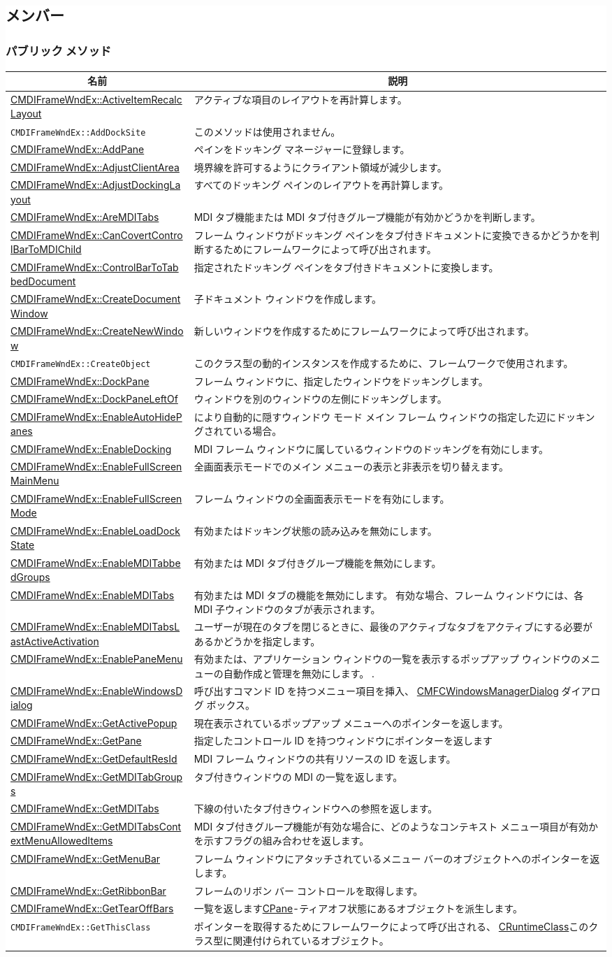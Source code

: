 ## <a name="members"></a>メンバー

### <a name="public-methods"></a>パブリック メソッド

|名前|説明|
|----------|-----------------|
|[CMDIFrameWndEx::ActiveItemRecalcLayout](#activeitemrecalclayout)|アクティブな項目のレイアウトを再計算します。|
|`CMDIFrameWndEx::AddDockSite`|このメソッドは使用されません。|
|[CMDIFrameWndEx::AddPane](#addpane)|ペインをドッキング マネージャーに登録します。|
|[CMDIFrameWndEx::AdjustClientArea](#adjustclientarea)|境界線を許可するようにクライアント領域が減少します。|
|[CMDIFrameWndEx::AdjustDockingLayout](#adjustdockinglayout)|すべてのドッキング ペインのレイアウトを再計算します。|
|[CMDIFrameWndEx::AreMDITabs](#aremditabs)|MDI タブ機能または MDI タブ付きグループ機能が有効かどうかを判断します。|
|[CMDIFrameWndEx::CanCovertControlBarToMDIChild](#cancovertcontrolbartomdichild)|フレーム ウィンドウがドッキング ペインをタブ付きドキュメントに変換できるかどうかを判断するためにフレームワークによって呼び出されます。|
|[CMDIFrameWndEx::ControlBarToTabbedDocument](#controlbartotabbeddocument)|指定されたドッキング ペインをタブ付きドキュメントに変換します。|
|[CMDIFrameWndEx::CreateDocumentWindow](#createdocumentwindow)|子ドキュメント ウィンドウを作成します。|
|[CMDIFrameWndEx::CreateNewWindow](#createnewwindow)|新しいウィンドウを作成するためにフレームワークによって呼び出されます。|
|`CMDIFrameWndEx::CreateObject`|このクラス型の動的インスタンスを作成するために、フレームワークで使用されます。|
|[CMDIFrameWndEx::DockPane](#dockpane)|フレーム ウィンドウに、指定したウィンドウをドッキングします。|
|[CMDIFrameWndEx::DockPaneLeftOf](#dockpaneleftof)|ウィンドウを別のウィンドウの左側にドッキングします。|
|[CMDIFrameWndEx::EnableAutoHidePanes](#enableautohidepanes)|により自動的に隠すウィンドウ モード メイン フレーム ウィンドウの指定した辺にドッキングされている場合。|
|[CMDIFrameWndEx::EnableDocking](#enabledocking)|MDI フレーム ウィンドウに属しているウィンドウのドッキングを有効にします。|
|[CMDIFrameWndEx::EnableFullScreenMainMenu](#enablefullscreenmainmenu)|全画面表示モードでのメイン メニューの表示と非表示を切り替えます。|
|[CMDIFrameWndEx::EnableFullScreenMode](#enablefullscreenmode)|フレーム ウィンドウの全画面表示モードを有効にします。|
|[CMDIFrameWndEx::EnableLoadDockState](#enableloaddockstate)|有効またはドッキング状態の読み込みを無効にします。|
|[CMDIFrameWndEx::EnableMDITabbedGroups](#enablemditabbedgroups)|有効または MDI タブ付きグループ機能を無効にします。|
|[CMDIFrameWndEx::EnableMDITabs](#enablemditabs)|有効または MDI タブの機能を無効にします。 有効な場合、フレーム ウィンドウには、各 MDI 子ウィンドウのタブが表示されます。|
|[CMDIFrameWndEx::EnableMDITabsLastActiveActivation](#enablemditabslastactiveactivation)|ユーザーが現在のタブを閉じるときに、最後のアクティブなタブをアクティブにする必要があるかどうかを指定します。|
|[CMDIFrameWndEx::EnablePaneMenu](#enablepanemenu)|有効または、アプリケーション ウィンドウの一覧を表示するポップアップ ウィンドウのメニューの自動作成と管理を無効にします。  .|
|[CMDIFrameWndEx::EnableWindowsDialog](#enablewindowsdialog)|呼び出すコマンド ID を持つメニュー項目を挿入、 [CMFCWindowsManagerDialog](../../mfc/reference/cmfcwindowsmanagerdialog-class.md)  ダイアログ ボックス。|
|[CMDIFrameWndEx::GetActivePopup](#getactivepopup)|現在表示されているポップアップ メニューへのポインターを返します。|
|[CMDIFrameWndEx::GetPane](#getpane)|指定したコントロール ID を持つウィンドウにポインターを返します|
|[CMDIFrameWndEx::GetDefaultResId](#getdefaultresid)|MDI フレーム ウィンドウの共有リソースの ID を返します。|
|[CMDIFrameWndEx::GetMDITabGroups](#getmditabgroups)|タブ付きウィンドウの MDI の一覧を返します。|
|[CMDIFrameWndEx::GetMDITabs](#getmditabs)|下線の付いたタブ付きウィンドウへの参照を返します。|
|[CMDIFrameWndEx::GetMDITabsContextMenuAllowedItems](#getmditabscontextmenualloweditems)|MDI タブ付きグループ機能が有効な場合に、どのようなコンテキスト メニュー項目が有効かを示すフラグの組み合わせを返します。|
|[CMDIFrameWndEx::GetMenuBar](#getmenubar)|フレーム ウィンドウにアタッチされているメニュー バーのオブジェクトへのポインターを返します。|
|[CMDIFrameWndEx::GetRibbonBar](#getribbonbar)|フレームのリボン バー コントロールを取得します。|
|[CMDIFrameWndEx::GetTearOffBars](#gettearoffbars)|一覧を返します[CPane](../../mfc/reference/cpane-class.md)-ティアオフ状態にあるオブジェクトを派生します。|
|`CMDIFrameWndEx::GetThisClass`|ポインターを取得するためにフレームワークによって呼び出される、 [CRuntimeClass](../../mfc/reference/cruntimeclass-structure.md)このクラス型に関連付けられているオブジェクト。|